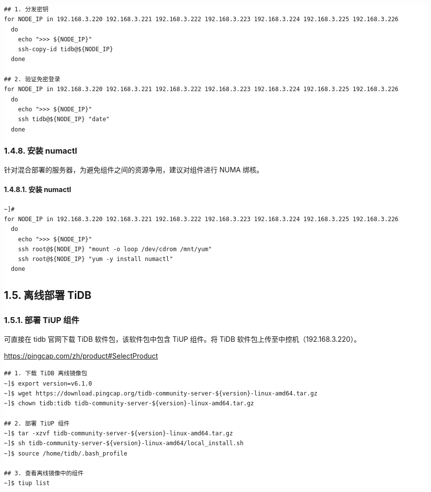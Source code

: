 ```
## 1. 分发密钥
for NODE_IP in 192.168.3.220 192.168.3.221 192.168.3.222 192.168.3.223 192.168.3.224 192.168.3.225 192.168.3.226
  do
    echo ">>> ${NODE_IP}"
    ssh-copy-id tidb@${NODE_IP}
  done
  
## 2. 验证免密登录
for NODE_IP in 192.168.3.220 192.168.3.221 192.168.3.222 192.168.3.223 192.168.3.224 192.168.3.225 192.168.3.226
  do
    echo ">>> ${NODE_IP}"
    ssh tidb@${NODE_IP} "date"    
  done 
```

### 1.4.8. 安装 numactl

针对混合部署的服务器，为避免组件之间的资源争用，建议对组件进行 NUMA 绑核。

#### 1.4.8.1. 安装 numactl

```
~]# 
for NODE_IP in 192.168.3.220 192.168.3.221 192.168.3.222 192.168.3.223 192.168.3.224 192.168.3.225 192.168.3.226
  do
    echo ">>> ${NODE_IP}"
    ssh root@${NODE_IP} "mount -o loop /dev/cdrom /mnt/yum"
    ssh root@${NODE_IP} "yum -y install numactl"
  done
```

## 1.5. 离线部署 TiDB

### 1.5.1. 部署 TiUP 组件

可直接在 tidb 官网下载 TiDB 软件包，该软件包中包含 TiUP 组件。将 TiDB 软件包上传至中控机（192.168.3.220）。

<https://pingcap.com/zh/product#SelectProduct>

```
## 1. 下载 TiDB 离线镜像包
~]$ export version=v6.1.0
~]$ wget https://download.pingcap.org/tidb-community-server-${version}-linux-amd64.tar.gz
~]$ chown tidb:tidb tidb-community-server-${version}-linux-amd64.tar.gz

## 2. 部署 TiUP 组件
~]$ tar -xzvf tidb-community-server-${version}-linux-amd64.tar.gz 
~]$ sh tidb-community-server-${version}-linux-amd64/local_install.sh
~]$ source /home/tidb/.bash_profile 

## 3. 查看离线镜像中的组件
~]$ tiup list
```
